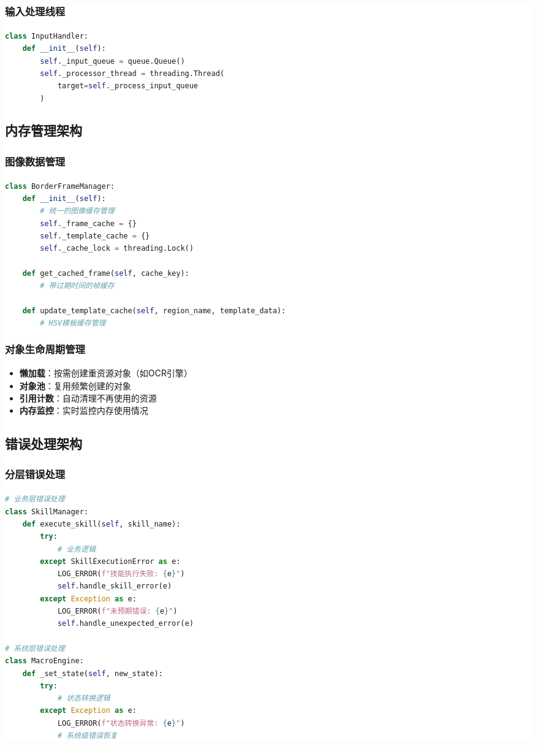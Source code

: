 ### 输入处理线程
```python
class InputHandler:
    def __init__(self):
        self._input_queue = queue.Queue()
        self._processor_thread = threading.Thread(
            target=self._process_input_queue
        )
```

## 内存管理架构

### 图像数据管理
```python
class BorderFrameManager:
    def __init__(self):
        # 统一的图像缓存管理
        self._frame_cache = {}
        self._template_cache = {}
        self._cache_lock = threading.Lock()
        
    def get_cached_frame(self, cache_key):
        # 带过期时间的帧缓存
        
    def update_template_cache(self, region_name, template_data):
        # HSV模板缓存管理
```

### 对象生命周期管理
- **懒加载**：按需创建重资源对象（如OCR引擎）
- **对象池**：复用频繁创建的对象
- **引用计数**：自动清理不再使用的资源
- **内存监控**：实时监控内存使用情况

## 错误处理架构

### 分层错误处理
```python
# 业务层错误处理
class SkillManager:
    def execute_skill(self, skill_name):
        try:
            # 业务逻辑
        except SkillExecutionError as e:
            LOG_ERROR(f"技能执行失败: {e}")
            self.handle_skill_error(e)
        except Exception as e:
            LOG_ERROR(f"未预期错误: {e}")
            self.handle_unexpected_error(e)

# 系统层错误处理
class MacroEngine:
    def _set_state(self, new_state):
        try:
            # 状态转换逻辑
        except Exception as e:
            LOG_ERROR(f"状态转换异常: {e}")
            # 系统级错误恢复
```
